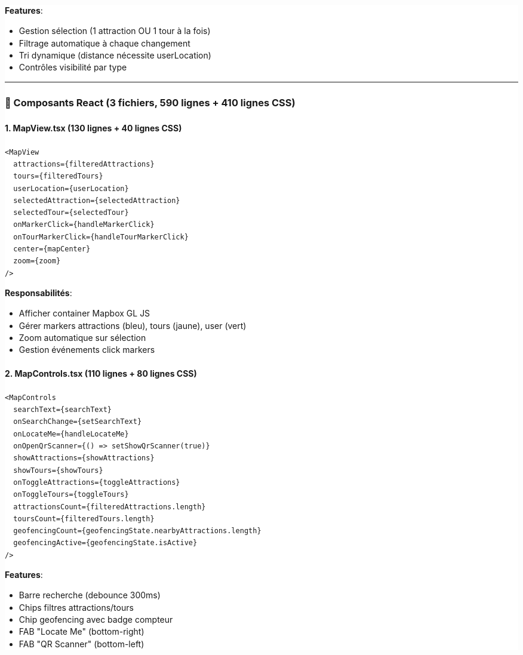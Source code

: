 **Features**:
- Gestion sélection (1 attraction OU 1 tour à la fois)
- Filtrage automatique à chaque changement
- Tri dynamique (distance nécessite userLocation)
- Contrôles visibilité par type

---

### 🧩 Composants React (3 fichiers, 590 lignes + 410 lignes CSS)

#### 1. **MapView.tsx** (130 lignes + 40 lignes CSS)
```tsx
<MapView
  attractions={filteredAttractions}
  tours={filteredTours}
  userLocation={userLocation}
  selectedAttraction={selectedAttraction}
  selectedTour={selectedTour}
  onMarkerClick={handleMarkerClick}
  onTourMarkerClick={handleTourMarkerClick}
  center={mapCenter}
  zoom={zoom}
/>
```

**Responsabilités**:
- Afficher container Mapbox GL JS
- Gérer markers attractions (bleu), tours (jaune), user (vert)
- Zoom automatique sur sélection
- Gestion événements click markers

#### 2. **MapControls.tsx** (110 lignes + 80 lignes CSS)
```tsx
<MapControls
  searchText={searchText}
  onSearchChange={setSearchText}
  onLocateMe={handleLocateMe}
  onOpenQrScanner={() => setShowQrScanner(true)}
  showAttractions={showAttractions}
  showTours={showTours}
  onToggleAttractions={toggleAttractions}
  onToggleTours={toggleTours}
  attractionsCount={filteredAttractions.length}
  toursCount={filteredTours.length}
  geofencingCount={geofencingState.nearbyAttractions.length}
  geofencingActive={geofencingState.isActive}
/>
```

**Features**:
- Barre recherche (debounce 300ms)
- Chips filtres attractions/tours
- Chip geofencing avec badge compteur
- FAB "Locate Me" (bottom-right)
- FAB "QR Scanner" (bottom-left)

